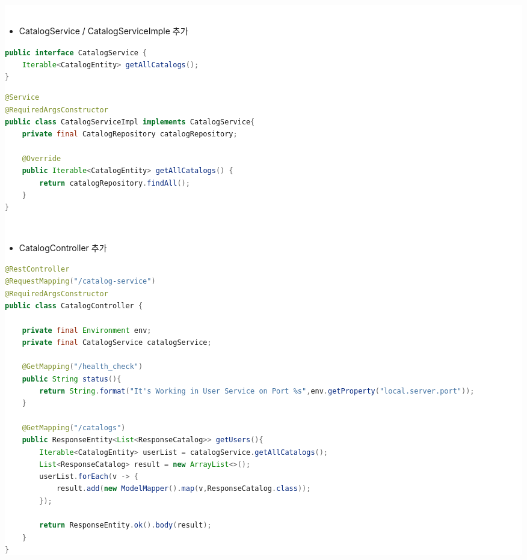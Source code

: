 <br>

* CatalogService / CatalogServiceImple 추가

```java
public interface CatalogService {
    Iterable<CatalogEntity> getAllCatalogs();
}
```

```java
@Service
@RequiredArgsConstructor
public class CatalogServiceImpl implements CatalogService{
    private final CatalogRepository catalogRepository;

    @Override
    public Iterable<CatalogEntity> getAllCatalogs() {
        return catalogRepository.findAll();
    }
}
```

<br>

* CatalogController 추가

```java
@RestController
@RequestMapping("/catalog-service")
@RequiredArgsConstructor
public class CatalogController {

    private final Environment env;
    private final CatalogService catalogService;

    @GetMapping("/health_check")
    public String status(){
        return String.format("It's Working in User Service on Port %s",env.getProperty("local.server.port"));
    }

    @GetMapping("/catalogs")
    public ResponseEntity<List<ResponseCatalog>> getUsers(){
        Iterable<CatalogEntity> userList = catalogService.getAllCatalogs();
        List<ResponseCatalog> result = new ArrayList<>();
        userList.forEach(v -> {
            result.add(new ModelMapper().map(v,ResponseCatalog.class));
        });

        return ResponseEntity.ok().body(result);
    }
}
```
